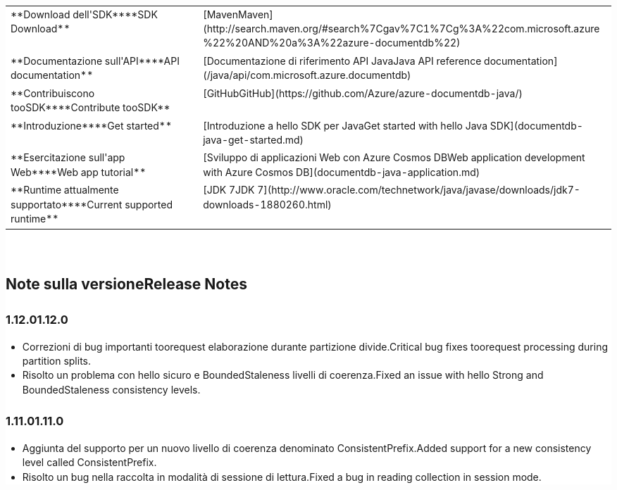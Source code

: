 <table>

<tr><td><span data-ttu-id="3d5c0-113">**Download dell'SDK**</span><span class="sxs-lookup"><span data-stu-id="3d5c0-113">**SDK Download**</span></span></td><td>[<span data-ttu-id="3d5c0-114">Maven</span><span class="sxs-lookup"><span data-stu-id="3d5c0-114">Maven</span></span>](http://search.maven.org/#search%7Cgav%7C1%7Cg%3A%22com.microsoft.azure%22%20AND%20a%3A%22azure-documentdb%22)</td></tr>

<tr><td><span data-ttu-id="3d5c0-115">**Documentazione sull'API**</span><span class="sxs-lookup"><span data-stu-id="3d5c0-115">**API documentation**</span></span></td><td>[<span data-ttu-id="3d5c0-116">Documentazione di riferimento API Java</span><span class="sxs-lookup"><span data-stu-id="3d5c0-116">Java API reference documentation</span></span>](/java/api/com.microsoft.azure.documentdb)</td></tr>

<tr><td><span data-ttu-id="3d5c0-117">**Contribuiscono tooSDK**</span><span class="sxs-lookup"><span data-stu-id="3d5c0-117">**Contribute tooSDK**</span></span></td><td>[<span data-ttu-id="3d5c0-118">GitHub</span><span class="sxs-lookup"><span data-stu-id="3d5c0-118">GitHub</span></span>](https://github.com/Azure/azure-documentdb-java/)</td></tr>

<tr><td><span data-ttu-id="3d5c0-119">**Introduzione**</span><span class="sxs-lookup"><span data-stu-id="3d5c0-119">**Get started**</span></span></td><td>[<span data-ttu-id="3d5c0-120">Introduzione a hello SDK per Java</span><span class="sxs-lookup"><span data-stu-id="3d5c0-120">Get started with hello Java SDK</span></span>](documentdb-java-get-started.md)</td></tr>

<tr><td><span data-ttu-id="3d5c0-121">**Esercitazione sull'app Web**</span><span class="sxs-lookup"><span data-stu-id="3d5c0-121">**Web app tutorial**</span></span></td><td>[<span data-ttu-id="3d5c0-122">Sviluppo di applicazioni Web con Azure Cosmos DB</span><span class="sxs-lookup"><span data-stu-id="3d5c0-122">Web application development with Azure Cosmos DB</span></span>](documentdb-java-application.md)</td></tr>

<tr><td><span data-ttu-id="3d5c0-123">**Runtime attualmente supportato**</span><span class="sxs-lookup"><span data-stu-id="3d5c0-123">**Current supported runtime**</span></span></td><td>[<span data-ttu-id="3d5c0-124">JDK 7</span><span class="sxs-lookup"><span data-stu-id="3d5c0-124">JDK 7</span></span>](http://www.oracle.com/technetwork/java/javase/downloads/jdk7-downloads-1880260.html)</td></tr>
</table></br>

## <a name="release-notes"></a><span data-ttu-id="3d5c0-125">Note sulla versione</span><span class="sxs-lookup"><span data-stu-id="3d5c0-125">Release Notes</span></span>

### <a name="a-name11201120"></a><span data-ttu-id="3d5c0-126"><a name="1.12.0"/>1.12.0</span><span class="sxs-lookup"><span data-stu-id="3d5c0-126"><a name="1.12.0"/>1.12.0</span></span>
* <span data-ttu-id="3d5c0-127">Correzioni di bug importanti toorequest elaborazione durante partizione divide.</span><span class="sxs-lookup"><span data-stu-id="3d5c0-127">Critical bug fixes toorequest processing during partition splits.</span></span>
* <span data-ttu-id="3d5c0-128">Risolto un problema con hello sicuro e BoundedStaleness livelli di coerenza.</span><span class="sxs-lookup"><span data-stu-id="3d5c0-128">Fixed an issue with hello Strong and BoundedStaleness consistency levels.</span></span>

### <a name="a-name11101110"></a><span data-ttu-id="3d5c0-129"><a name="1.11.0"/>1.11.0</span><span class="sxs-lookup"><span data-stu-id="3d5c0-129"><a name="1.11.0"/>1.11.0</span></span>
* <span data-ttu-id="3d5c0-130">Aggiunta del supporto per un nuovo livello di coerenza denominato ConsistentPrefix.</span><span class="sxs-lookup"><span data-stu-id="3d5c0-130">Added support for a new consistency level called ConsistentPrefix.</span></span>
* <span data-ttu-id="3d5c0-131">Risolto un bug nella raccolta in modalità di sessione di lettura.</span><span class="sxs-lookup"><span data-stu-id="3d5c0-131">Fixed a bug in reading collection in session mode.</span></span>
